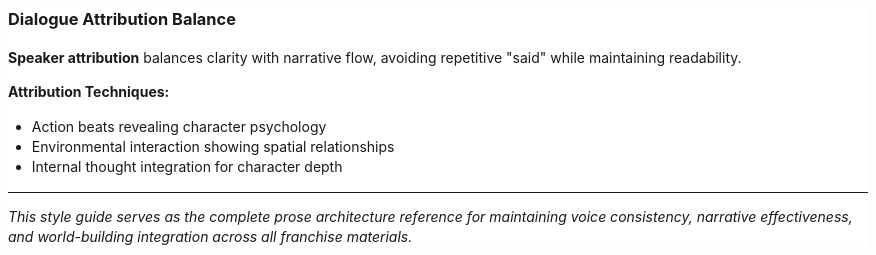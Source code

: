 ### **Dialogue Attribution Balance**
**Speaker attribution** balances clarity with narrative flow, avoiding repetitive "said" while maintaining readability.

**Attribution Techniques:**
- Action beats revealing character psychology
- Environmental interaction showing spatial relationships
- Internal thought integration for character depth

---

*This style guide serves as the complete prose architecture reference for maintaining voice consistency, narrative effectiveness, and world-building integration across all franchise materials.*